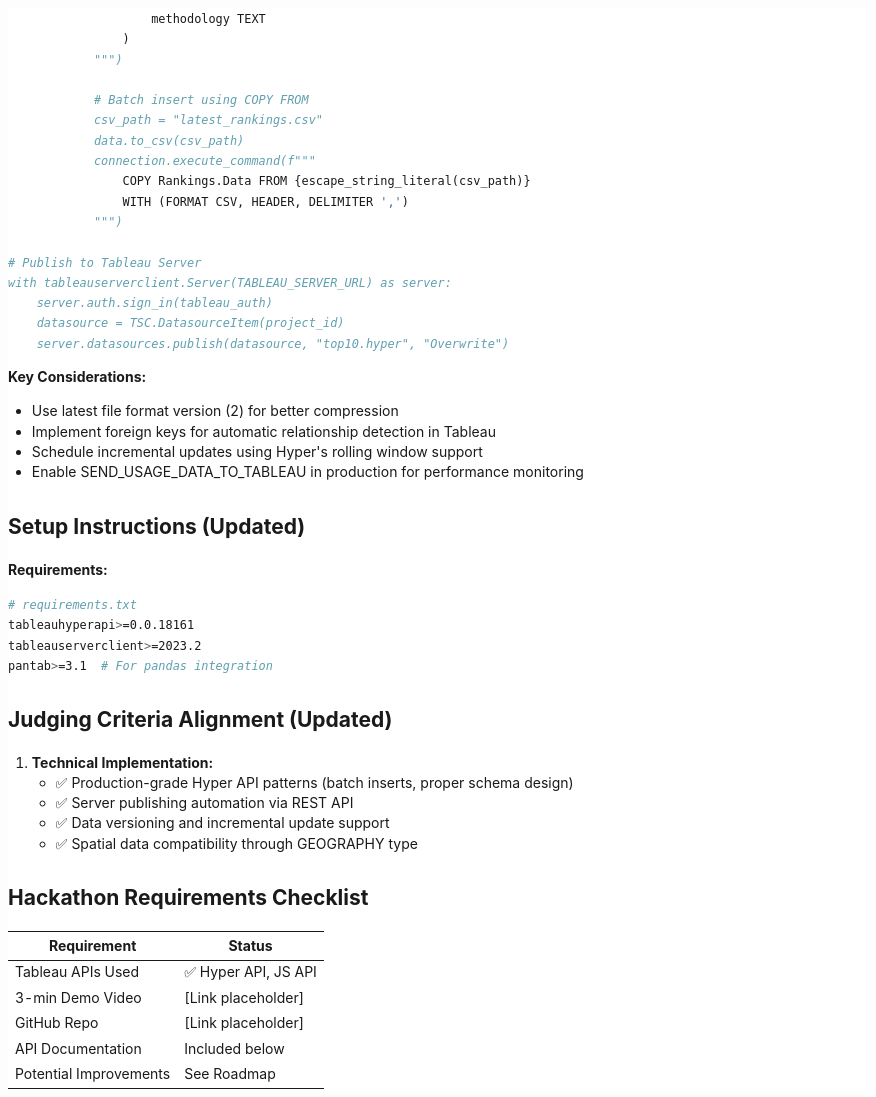 ```python
                    methodology TEXT
                )
            """)
            
            # Batch insert using COPY FROM
            csv_path = "latest_rankings.csv"
            data.to_csv(csv_path)
            connection.execute_command(f"""
                COPY Rankings.Data FROM {escape_string_literal(csv_path)}
                WITH (FORMAT CSV, HEADER, DELIMITER ',')
            """)

# Publish to Tableau Server
with tableauserverclient.Server(TABLEAU_SERVER_URL) as server:
    server.auth.sign_in(tableau_auth)
    datasource = TSC.DatasourceItem(project_id)
    server.datasources.publish(datasource, "top10.hyper", "Overwrite")
```

**Key Considerations:**
- Use latest file format version (2) for better compression
- Implement foreign keys for automatic relationship detection in Tableau
- Schedule incremental updates using Hyper's rolling window support
- Enable SEND_USAGE_DATA_TO_TABLEAU in production for performance monitoring

## Setup Instructions (Updated)
**Requirements:**
```bash
# requirements.txt
tableauhyperapi>=0.0.18161
tableauserverclient>=2023.2
pantab>=3.1  # For pandas integration
```

## Judging Criteria Alignment (Updated)
1. **Technical Implementation:**
   - ✅ Production-grade Hyper API patterns (batch inserts, proper schema design)
   - ✅ Server publishing automation via REST API
   - ✅ Data versioning and incremental update support
   - ✅ Spatial data compatibility through GEOGRAPHY type

## Hackathon Requirements Checklist

| Requirement                      | Status  |
|----------------------------------|---------|
| Tableau APIs Used                | ✅ Hyper API, JS API |
| 3-min Demo Video                 | [Link placeholder] |
| GitHub Repo                      | [Link placeholder] |
| API Documentation                | Included below |
| Potential Improvements          | See Roadmap |
